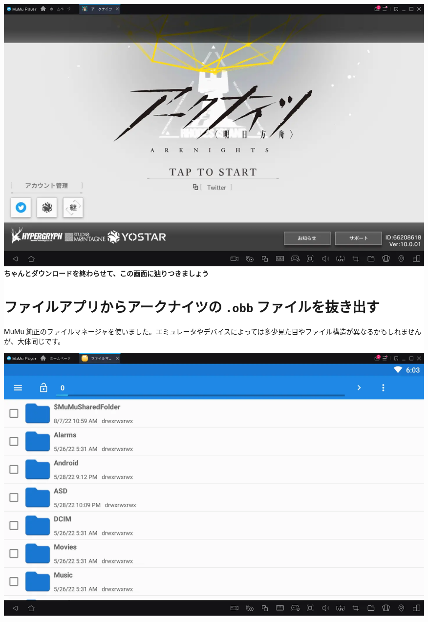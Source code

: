 ![](../public/arknights_sd/arknights_mumu.webp)
**ちゃんとダウンロードを終わらせて、この画面に辿りつきましょう**

# ファイルアプリからアークナイツの `.obb` ファイルを抜き出す

MuMu 純正のファイルマネージャを使いました。エミュレータやデバイスによっては多少見た目やファイル構造が異なるかもしれませんが、大体同じです。

![](../public/arknights_sd/filemanager_mumu_root.webp)
